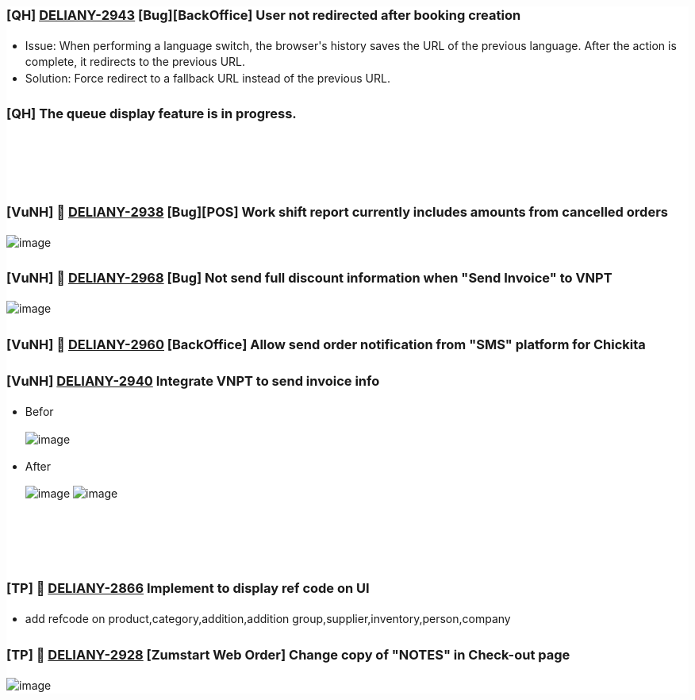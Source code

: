 ### [QH] [DELIANY-2943](https://deliany.youtrack.cloud/issue/DELIANY-2943) [Bug][BackOffice] User not redirected after booking creation

- Issue: When performing a language switch, the browser's history saves the URL of the previous language. After the action is complete, it redirects to the previous URL.
- Solution: Force redirect to a fallback URL instead of the previous URL.

### [QH] The queue display feature is in progress.

<br />
<br />
<br />

### [VuNH] 🚀 [DELIANY-2938](https://deliany.youtrack.cloud/issue/DELIANY-2938) [Bug][POS] Work shift report currently includes amounts from cancelled orders 

  <img width="600" height="750" alt="image" src="https://github.com/user-attachments/assets/354b7b04-32a0-48aa-afea-4cf5775fde5c" />  

### [VuNH] 🚀 [DELIANY-2968](https://deliany.youtrack.cloud/issue/DELIANY-2968) [Bug] Not send full discount information when "Send Invoice" to VNPT

  <img width="600" height="750" alt="image" src="https://github.com/user-attachments/assets/9a0741d9-edf4-41f9-80d6-6efa05f6ad7e" />  


### [VuNH] 🚀 [DELIANY-2960](https://deliany.youtrack.cloud/issue/DELIANY-2960) [BackOffice] Allow send order notification from "SMS" platform for Chickita

### [VuNH] [DELIANY-2940](https://deliany.youtrack.cloud/issue/DELIANY-2940) Integrate VNPT to send invoice info 
- Befor
  
  <img width="600" height="750" alt="image" src="https://github.com/user-attachments/assets/76667243-3d05-4f85-af5a-3d7daea5737e" />  

- After

  <img width="600" height="750" alt="image" src="https://github.com/user-attachments/assets/0cd977f4-35cd-46f5-b0a0-0edc97aa24c4" />
  <img width="600" height="750" alt="image" src="https://github.com/user-attachments/assets/cfce333d-1522-4056-b9ac-f4d62945a1d5" />  

<br />
<br />
<br />

### [TP] 🚀  [DELIANY-2866](https://deliany.youtrack.cloud/agiles/131-3/132-129?a=131-3%2Fcurrent&issue=DELIANY-2866) Implement to display ref code on UI
-  add refcode on product,category,addition,addition group,supplier,inventory,person,company
### [TP] 🚀  [DELIANY-2928](https://deliany.youtrack.cloud/agiles/131-3/132-129?a=131-3%2Fcurrent&issue=DELIANY-2928) [Zumstart Web Order] Change copy of "NOTES" in Check-out page
<img width="810" height="716" alt="image" src="https://github.com/user-attachments/assets/9ae20b1b-15d7-44d0-b211-bbbf77fd99a0" />
